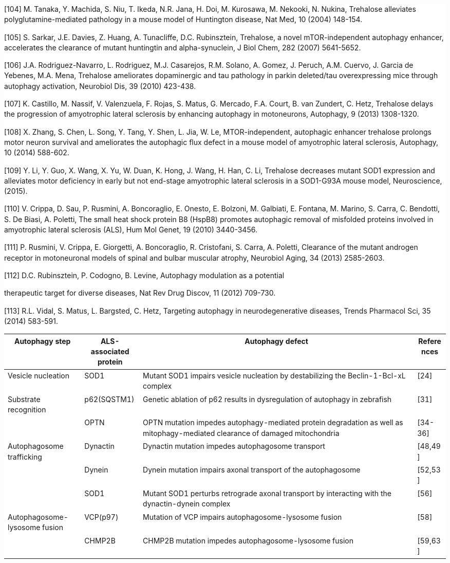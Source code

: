 [104] M. Tanaka, Y. Machida, S. Niu, T. Ikeda, N.R. Jana, H. Doi, M. Kurosawa, M. Nekooki, N. Nukina, Trehalose alleviates polyglutamine-mediated pathology in a mouse model of Huntington disease, Nat Med, 10 (2004) 148-154.

[105] S. Sarkar, J.E. Davies, Z. Huang, A. Tunacliffe, D.C. Rubinsztein, Trehalose, a novel mTOR-independent autophagy enhancer, accelerates the clearance of mutant huntingtin and alpha-synuclein, J Biol Chem, 282 (2007) 5641-5652.

[106] J.A. Rodriguez-Navarro, L. Rodriguez, M.J. Casarejos, R.M. Solano, A. Gomez, J. Peruch, A.M. Cuervo, J. Garcia de Yebenes, M.A. Mena, Trehalose ameliorates dopaminergic and tau pathology in parkin deleted/tau overexpressing mice through autophagy activation, Neurobiol Dis, 39 (2010) 423-438.

[107] K. Castillo, M. Nassif, V. Valenzuela, F. Rojas, S. Matus, G. Mercado, F.A. Court, B. van Zundert, C. Hetz, Trehalose delays the progression of amyotrophic lateral sclerosis by enhancing autophagy in motoneurons, Autophagy, 9 (2013) 1308-1320.

[108] X. Zhang, S. Chen, L. Song, Y. Tang, Y. Shen, L. Jia, W. Le, MTOR-independent, autophagic enhancer trehalose prolongs motor neuron survival and ameliorates the autophagic flux defect in a mouse model of amyotrophic lateral sclerosis, Autophagy, 10 (2014) 588-602.

[109] Y. Li, Y. Guo, X. Wang, X. Yu, W. Duan, K. Hong, J. Wang, H. Han, C. Li, Trehalose decreases mutant SOD1 expression and alleviates motor deficiency in early but not end-stage amyotrophic lateral sclerosis in a SOD1-G93A mouse model, Neuroscience, (2015).

[110] V. Crippa, D. Sau, P. Rusmini, A. Boncoraglio, E. Onesto, E. Bolzoni, M. Galbiati, E. Fontana, M. Marino, S. Carra, C. Bendotti, S. De Biasi, A. Poletti, The small heat shock protein B8 (HspB8) promotes autophagic removal of misfolded proteins involved in amyotrophic lateral sclerosis (ALS), Hum Mol Genet, 19 (2010) 3440-3456.

[111] P. Rusmini, V. Crippa, E. Giorgetti, A. Boncoraglio, R. Cristofani, S. Carra, A. Poletti, Clearance of the mutant androgen receptor in motoneuronal models of spinal and bulbar muscular atrophy, Neurobiol Aging, 34 (2013) 2585-2603.

[112] D.C. Rubinsztein, P. Codogno, B. Levine, Autophagy modulation as a potential

therapeutic target for diverse diseases, Nat Rev Drug Discov, 11 (2012) 709-730.

[113] R.L. Vidal, S. Matus, L. Bargsted, C. Hetz, Targeting autophagy in neurodegenerative diseases, Trends Pharmacol Sci, 35 (2014) 583-591.

| Autophagy step                | ALS-associated protein     | Autophagy defect                                                                                   | References |
|------------------------------|---------------------------|--------------------------------------------------------------------------------------------------|------------|
| Vesicle nucleation           | SOD1                      | Mutant SOD1 impairs vesicle nucleation by destabilizing the Beclin-1-Bcl-xL complex                     | [24]       |
| Substrate recognition        | p62(SQSTM1)               | Genetic ablation of p62 results in dysregulation of autophagy in zebrafish                             | [31]       |
|                              | OPTN                      | OPTN mutation impedes autophagy-mediated protein degradation as well as mitophagy-mediated clearance of damaged mitochondria | [34-36]    |
| Autophagosome trafficking    | Dynactin                  | Dynactin mutation impedes autophagosome transport                                                  | [48,49]    |
|                              | Dynein                    | Dynein mutation impairs axonal transport of the autophagosome                                        | [52,53]    |
|                              | SOD1                      | Mutant SOD1 perturbs retrograde axonal transport by interacting with the dynactin-dynein complex         | [56]       |
| Autophagosome-lysosome fusion | VCP(p97)                  | Mutation of VCP impairs autophagosome-lysosome fusion                                               | [58]       |
|                              | CHMP2B                    | CHMP2B mutation impedes autophagosome-lysosome fusion                                                | [59,63]    |
